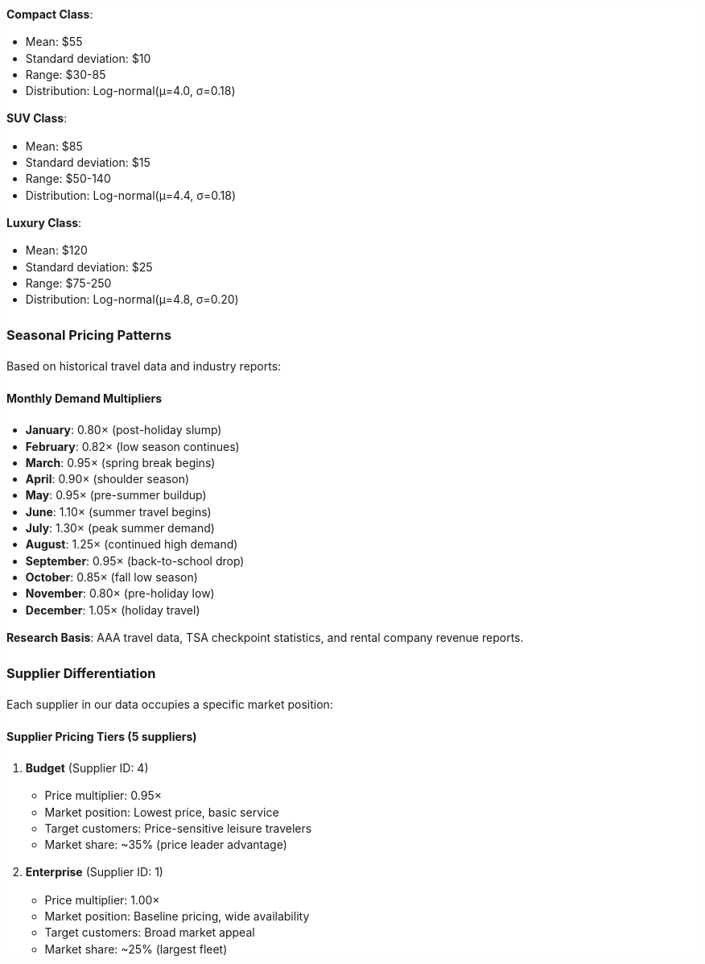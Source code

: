 **Compact Class**:
- Mean: $55
- Standard deviation: $10
- Range: $30-85
- Distribution: Log-normal(μ=4.0, σ=0.18)

**SUV Class**:
- Mean: $85
- Standard deviation: $15
- Range: $50-140
- Distribution: Log-normal(μ=4.4, σ=0.18)

**Luxury Class**:
- Mean: $120
- Standard deviation: $25
- Range: $75-250
- Distribution: Log-normal(μ=4.8, σ=0.20)

### Seasonal Pricing Patterns

Based on historical travel data and industry reports:

#### Monthly Demand Multipliers

- **January**: 0.80× (post-holiday slump)
- **February**: 0.82× (low season continues)
- **March**: 0.95× (spring break begins)
- **April**: 0.90× (shoulder season)
- **May**: 0.95× (pre-summer buildup)
- **June**: 1.10× (summer travel begins)
- **July**: 1.30× (peak summer demand)
- **August**: 1.25× (continued high demand)
- **September**: 0.95× (back-to-school drop)
- **October**: 0.85× (fall low season)
- **November**: 0.80× (pre-holiday low)
- **December**: 1.05× (holiday travel)

**Research Basis**: AAA travel data, TSA checkpoint statistics, and rental company revenue reports.

### Supplier Differentiation

Each supplier in our data occupies a specific market position:

#### Supplier Pricing Tiers (5 suppliers)

1. **Budget** (Supplier ID: 4)
   - Price multiplier: 0.95×
   - Market position: Lowest price, basic service
   - Target customers: Price-sensitive leisure travelers
   - Market share: ~35% (price leader advantage)

2. **Enterprise** (Supplier ID: 1)
   - Price multiplier: 1.00×
   - Market position: Baseline pricing, wide availability
   - Target customers: Broad market appeal
   - Market share: ~25% (largest fleet)

